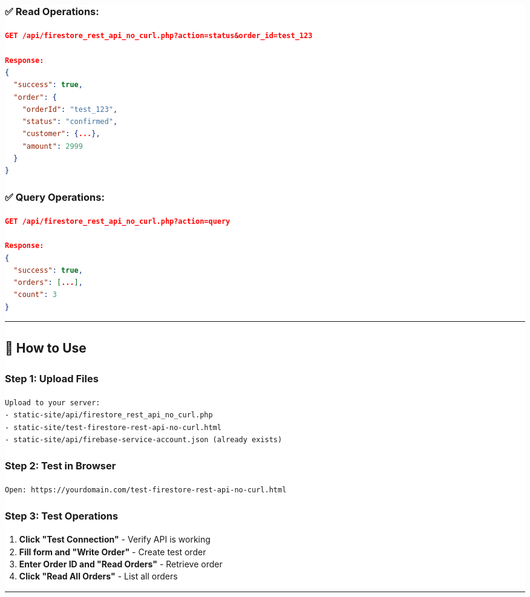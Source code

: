 ### **✅ Read Operations:**
```json
GET /api/firestore_rest_api_no_curl.php?action=status&order_id=test_123

Response:
{
  "success": true,
  "order": {
    "orderId": "test_123",
    "status": "confirmed",
    "customer": {...},
    "amount": 2999
  }
}
```

### **✅ Query Operations:**
```json
GET /api/firestore_rest_api_no_curl.php?action=query

Response:
{
  "success": true,
  "orders": [...],
  "count": 3
}
```

---

## 🎯 **How to Use**

### **Step 1: Upload Files**
```
Upload to your server:
- static-site/api/firestore_rest_api_no_curl.php
- static-site/test-firestore-rest-api-no-curl.html
- static-site/api/firebase-service-account.json (already exists)
```

### **Step 2: Test in Browser**
```
Open: https://yourdomain.com/test-firestore-rest-api-no-curl.html
```

### **Step 3: Test Operations**
1. **Click "Test Connection"** - Verify API is working
2. **Fill form and "Write Order"** - Create test order
3. **Enter Order ID and "Read Orders"** - Retrieve order
4. **Click "Read All Orders"** - List all orders

---